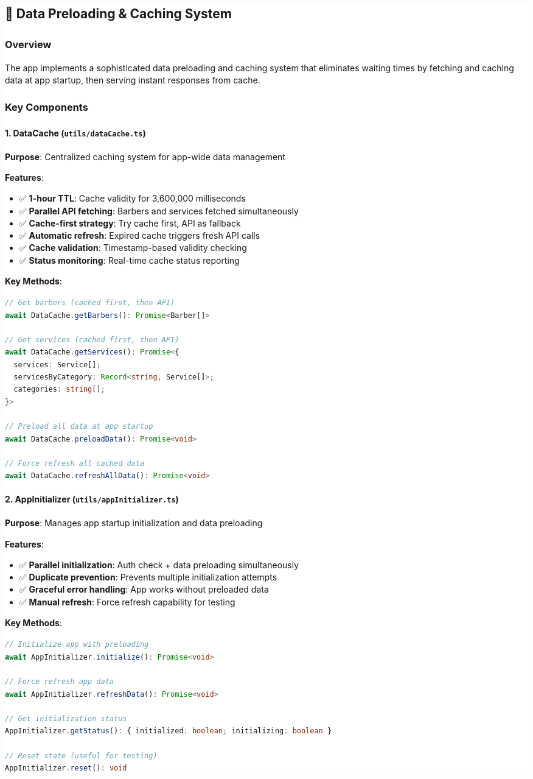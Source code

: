 ## 🚀 **Data Preloading & Caching System**

### **Overview**
The app implements a sophisticated data preloading and caching system that eliminates waiting times by fetching and caching data at app startup, then serving instant responses from cache.

### **Key Components**

#### **1. DataCache (`utils/dataCache.ts`)**
**Purpose**: Centralized caching system for app-wide data management

**Features**:
- ✅ **1-hour TTL**: Cache validity for 3,600,000 milliseconds
- ✅ **Parallel API fetching**: Barbers and services fetched simultaneously
- ✅ **Cache-first strategy**: Try cache first, API as fallback
- ✅ **Automatic refresh**: Expired cache triggers fresh API calls
- ✅ **Cache validation**: Timestamp-based validity checking
- ✅ **Status monitoring**: Real-time cache status reporting

**Key Methods**:
```typescript
// Get barbers (cached first, then API)
await DataCache.getBarbers(): Promise<Barber[]>

// Get services (cached first, then API)
await DataCache.getServices(): Promise<{
  services: Service[];
  servicesByCategory: Record<string, Service[]>;
  categories: string[];
}>

// Preload all data at app startup
await DataCache.preloadData(): Promise<void>

// Force refresh all cached data
await DataCache.refreshAllData(): Promise<void>
```

#### **2. AppInitializer (`utils/appInitializer.ts`)**
**Purpose**: Manages app startup initialization and data preloading

**Features**:
- ✅ **Parallel initialization**: Auth check + data preloading simultaneously
- ✅ **Duplicate prevention**: Prevents multiple initialization attempts
- ✅ **Graceful error handling**: App works without preloaded data
- ✅ **Manual refresh**: Force refresh capability for testing

**Key Methods**:
```typescript
// Initialize app with preloading
await AppInitializer.initialize(): Promise<void>

// Force refresh app data
await AppInitializer.refreshData(): Promise<void>

// Get initialization status
AppInitializer.getStatus(): { initialized: boolean; initializing: boolean }

// Reset state (useful for testing)
AppInitializer.reset(): void
```
